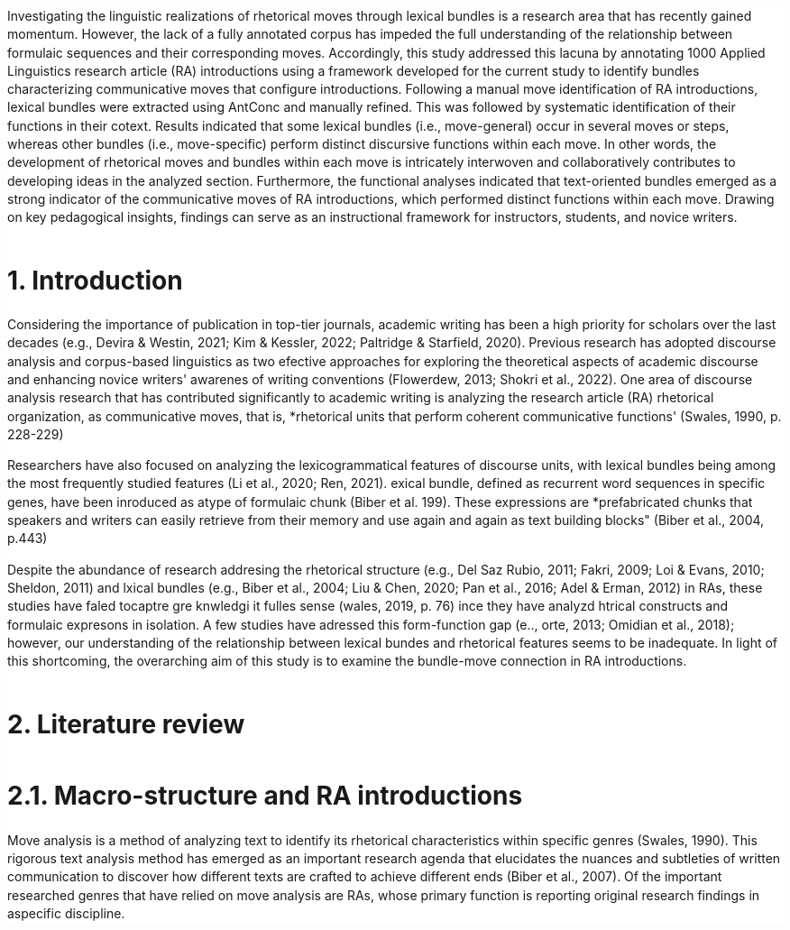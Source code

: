 Investigating the linguistic realizations of rhetorical moves through lexical bundles is a research area that has recently gained momentum. However, the lack of a fully annotated corpus has impeded the full understanding of the relationship between formulaic sequences and their corresponding moves. Accordingly, this study addressed this lacuna by annotating 1000 Applied Linguistics research article (RA) introductions using a framework developed for the current study to identify bundles characterizing communicative moves that configure introductions. Following a manual move identification of RA introductions, lexical bundles were extracted using AntConc and manually refined. This was followed by systematic identification of their functions in their cotext. Results indicated that some lexical bundles (i.e., move-general) occur in several moves or steps, whereas other bundles (i.e., move-specific) perform distinct discursive functions within each move. In other words, the development of rhetorical moves and bundles within each move is intricately interwoven and collaboratively contributes to developing ideas in the analyzed section. Furthermore, the functional analyses indicated that text-oriented bundles emerged as a strong indicator of the communicative moves of RA introductions, which performed distinct functions within each move. Drawing on key pedagogical insights, findings can serve as an instructional framework for instructors, students, and novice writers.

# 1. Introduction

Considering the importance of publication in top-tier journals, academic writing has been a high priority for scholars over the last decades (e.g., Devira & Westin, 2021; Kim & Kessler, 2022; Paltridge & Starfield, 2020). Previous research has adopted discourse analysis and corpus-based linguistics as two efective approaches for exploring the theoretical aspects of academic discourse and enhancing novice writers' awarenes of writing conventions (Flowerdew, 2013; Shokri et al., 2022). One area of discourse analysis research that has contributed significantly to academic writing is analyzing the research article (RA) rhetorical organization, as communicative moves, that is, \*rhetorical units that perform coherent communicative functions' (Swales, 1990, p. 228-229)

Researchers have also focused on analyzing the lexicogrammatical features of discourse units, with lexical bundles being among the most frequently studied features (Li et al., 2020; Ren, 2021). exical bundle, defined as recurrent word sequences in specific genes, have been inroduced as atype of formulaic chunk (Biber et al. 199). These expressions are \*prefabricated chunks that speakers and writers can easily retrieve from their memory and use again and again as text building blocks" (Biber et al., 2004, p.443)

Despite the abundance of research addresing the rhetorical structure (e.g., Del Saz Rubio, 2011; Fakri, 2009; Loi & Evans, 2010; Sheldon, 2011) and lxical bundles (e.g., Biber et al., 2004; Liu & Chen, 2020; Pan et al., 2016; Adel & Erman, 2012) in RAs, these studies have faled tocaptre gre knwledgi it fulles sense (wales, 2019, p. 76) ince they have analyzd htrical constructs and formulaic expresons in isolation. A few studies have adressed this form-function gap (e.., orte, 2013; Omidian et al., 2018); however, our understanding of the relationship between lexical bundes and rhetorical features seems to be inadequate. In light of this shortcoming, the overarching aim of this study is to examine the bundle-move connection in RA introductions.

# 2. Literature review

# 2.1. Macro-structure and RA introductions

Move analysis is a method of analyzing text to identify its rhetorical characteristics within specific genres (Swales, 1990). This rigorous text analysis method has emerged as an important research agenda that elucidates the nuances and subtleties of written communication to discover how different texts are crafted to achieve different ends (Biber et al., 2007). Of the important researched genres that have relied on move analysis are RAs, whose primary function is reporting original research findings in aspecific discipline.
